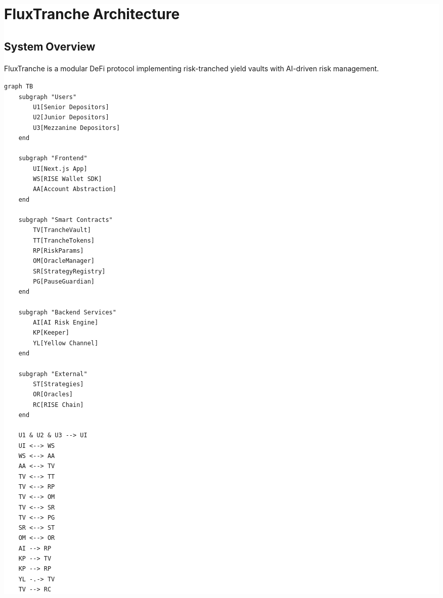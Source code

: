 # FluxTranche Architecture

## System Overview

FluxTranche is a modular DeFi protocol implementing risk-tranched yield vaults with AI-driven risk management.

```mermaid
graph TB
    subgraph "Users"
        U1[Senior Depositors]
        U2[Junior Depositors]
        U3[Mezzanine Depositors]
    end
    
    subgraph "Frontend"
        UI[Next.js App]
        WS[RISE Wallet SDK]
        AA[Account Abstraction]
    end
    
    subgraph "Smart Contracts"
        TV[TrancheVault]
        TT[TrancheTokens]
        RP[RiskParams]
        OM[OracleManager]
        SR[StrategyRegistry]
        PG[PauseGuardian]
    end
    
    subgraph "Backend Services"
        AI[AI Risk Engine]
        KP[Keeper]
        YL[Yellow Channel]
    end
    
    subgraph "External"
        ST[Strategies]
        OR[Oracles]
        RC[RISE Chain]
    end
    
    U1 & U2 & U3 --> UI
    UI <--> WS
    WS <--> AA
    AA <--> TV
    TV <--> TT
    TV <--> RP
    TV <--> OM
    TV <--> SR
    TV <--> PG
    SR <--> ST
    OM <--> OR
    AI --> RP
    KP --> TV
    KP --> RP
    YL -.-> TV
    TV --> RC
```
